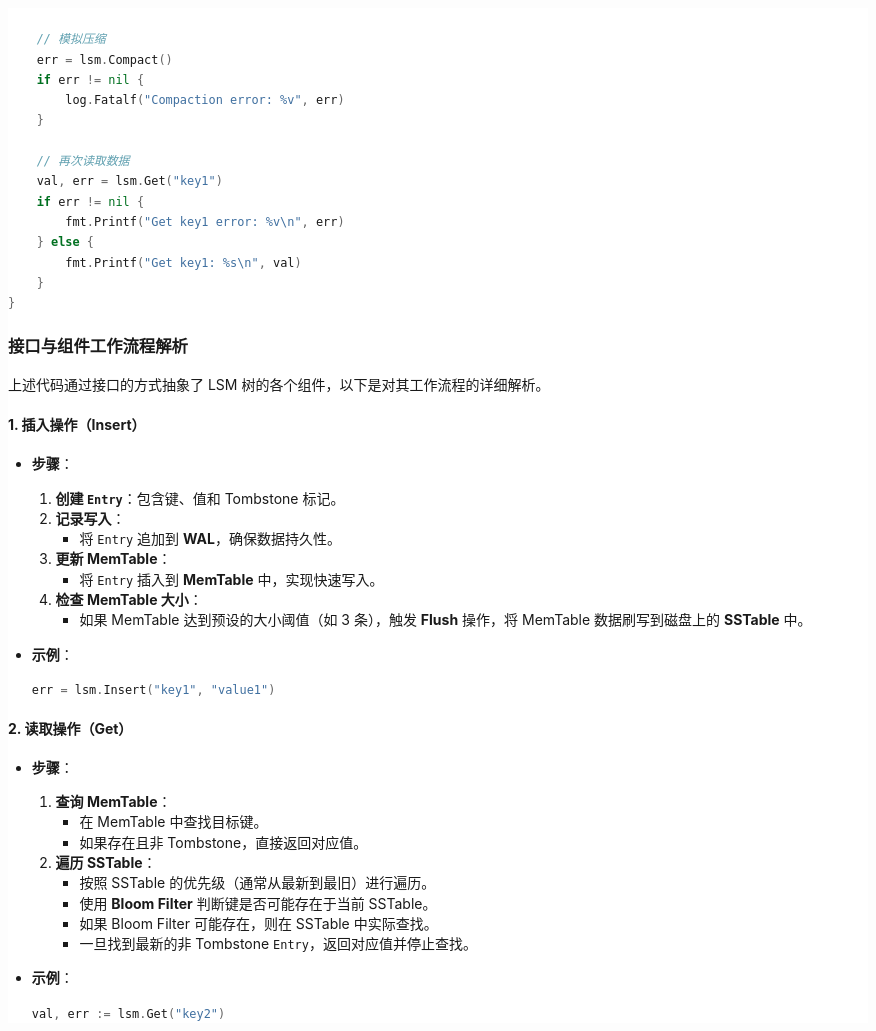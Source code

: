 ```go

	// 模拟压缩
	err = lsm.Compact()
	if err != nil {
		log.Fatalf("Compaction error: %v", err)
	}

	// 再次读取数据
	val, err = lsm.Get("key1")
	if err != nil {
		fmt.Printf("Get key1 error: %v\n", err)
	} else {
		fmt.Printf("Get key1: %s\n", val)
	}
}
```

### 接口与组件工作流程解析

上述代码通过接口的方式抽象了 LSM 树的各个组件，以下是对其工作流程的详细解析。

#### 1. 插入操作（Insert）

- **步骤**：

  1. **创建 `Entry`**：包含键、值和 Tombstone 标记。
  2. **记录写入**：
     - 将 `Entry` 追加到 **WAL**，确保数据持久性。
  3. **更新 MemTable**：
     - 将 `Entry` 插入到 **MemTable** 中，实现快速写入。
  4. **检查 MemTable 大小**：
     - 如果 MemTable 达到预设的大小阈值（如 3 条），触发 **Flush** 操作，将 MemTable 数据刷写到磁盘上的 **SSTable** 中。

- **示例**：
  ```go
  err = lsm.Insert("key1", "value1")
  ```

#### 2. 读取操作（Get）

- **步骤**：

  1. **查询 MemTable**：
     - 在 MemTable 中查找目标键。
     - 如果存在且非 Tombstone，直接返回对应值。
  2. **遍历 SSTable**：
     - 按照 SSTable 的优先级（通常从最新到最旧）进行遍历。
     - 使用 **Bloom Filter** 判断键是否可能存在于当前 SSTable。
     - 如果 Bloom Filter 可能存在，则在 SSTable 中实际查找。
     - 一旦找到最新的非 Tombstone `Entry`，返回对应值并停止查找。

- **示例**：
  ```go
  val, err := lsm.Get("key2")
  ```

